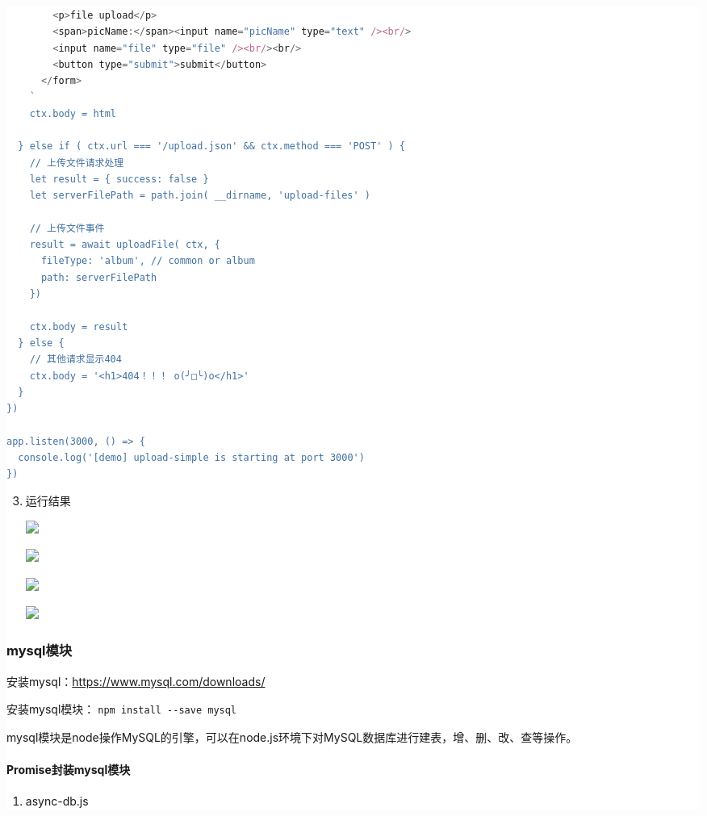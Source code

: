   ```js
           <p>file upload</p>
           <span>picName:</span><input name="picName" type="text" /><br/>
           <input name="file" type="file" /><br/><br/>
           <button type="submit">submit</button>
         </form>
       `
       ctx.body = html
   
     } else if ( ctx.url === '/upload.json' && ctx.method === 'POST' ) {
       // 上传文件请求处理
       let result = { success: false }
       let serverFilePath = path.join( __dirname, 'upload-files' )
   
       // 上传文件事件
       result = await uploadFile( ctx, {
         fileType: 'album', // common or album
         path: serverFilePath
       })
   
       ctx.body = result
     } else {
       // 其他请求显示404
       ctx.body = '<h1>404！！！ o(╯□╰)o</h1>'
     }
   })
   
   app.listen(3000, () => {
     console.log('[demo] upload-simple is starting at port 3000')
   })
   ```

3. 运行结果

   ![](https://z3.ax1x.com/2021/05/09/gYIYcj.png)

   ![](https://z3.ax1x.com/2021/05/09/gYIaBq.png)

   ![](https://z3.ax1x.com/2021/05/09/gYI0EV.png)

   ![](https://z3.ax1x.com/2021/05/09/gYIsCF.png)

### mysql模块

安装mysql：https://www.mysql.com/downloads/

安装mysql模块： `npm install --save mysql`

mysql模块是node操作MySQL的引擎，可以在node.js环境下对MySQL数据库进行建表，增、删、改、查等操作。

#### Promise封装mysql模块

1. async-db.js
